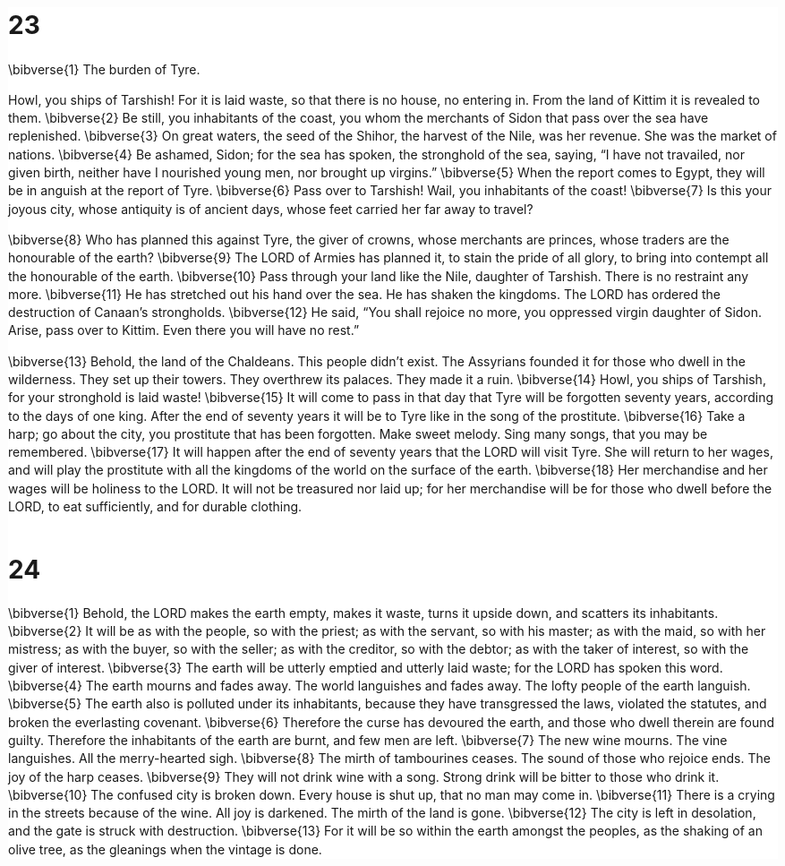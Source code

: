 # 23 
\bibverse{1} The burden of Tyre. 

Howl, you ships of Tarshish! For it is laid waste, so that there is no house, no entering in. From the land of Kittim it is revealed to them. \bibverse{2} Be still, you inhabitants of the coast, you whom the merchants of Sidon that pass over the sea have replenished. \bibverse{3} On great waters, the seed of the Shihor, the harvest of the Nile, was her revenue. She was the market of nations. \bibverse{4} Be ashamed, Sidon; for the sea has spoken, the stronghold of the sea, saying, “I have not travailed, nor given birth, neither have I nourished young men, nor brought up virgins.” \bibverse{5} When the report comes to Egypt, they will be in anguish at the report of Tyre. \bibverse{6} Pass over to Tarshish! Wail, you inhabitants of the coast! \bibverse{7} Is this your joyous city, whose antiquity is of ancient days, whose feet carried her far away to travel? 

\bibverse{8} Who has planned this against Tyre, the giver of crowns, whose merchants are princes, whose traders are the honourable of the earth? \bibverse{9} The LORD of Armies has planned it, to stain the pride of all glory, to bring into contempt all the honourable of the earth. \bibverse{10} Pass through your land like the Nile, daughter of Tarshish. There is no restraint any more. \bibverse{11} He has stretched out his hand over the sea. He has shaken the kingdoms. The LORD has ordered the destruction of Canaan’s strongholds. \bibverse{12} He said, “You shall rejoice no more, you oppressed virgin daughter of Sidon. Arise, pass over to Kittim. Even there you will have no rest.” 

\bibverse{13} Behold, the land of the Chaldeans. This people didn’t exist. The Assyrians founded it for those who dwell in the wilderness. They set up their towers. They overthrew its palaces. They made it a ruin. \bibverse{14} Howl, you ships of Tarshish, for your stronghold is laid waste! \bibverse{15} It will come to pass in that day that Tyre will be forgotten seventy years, according to the days of one king. After the end of seventy years it will be to Tyre like in the song of the prostitute. \bibverse{16} Take a harp; go about the city, you prostitute that has been forgotten. Make sweet melody. Sing many songs, that you may be remembered. \bibverse{17} It will happen after the end of seventy years that the LORD will visit Tyre. She will return to her wages, and will play the prostitute with all the kingdoms of the world on the surface of the earth. \bibverse{18} Her merchandise and her wages will be holiness to the LORD. It will not be treasured nor laid up; for her merchandise will be for those who dwell before the LORD, to eat sufficiently, and for durable clothing. 

# 24 
\bibverse{1} Behold, the LORD makes the earth empty, makes it waste, turns it upside down, and scatters its inhabitants. \bibverse{2} It will be as with the people, so with the priest; as with the servant, so with his master; as with the maid, so with her mistress; as with the buyer, so with the seller; as with the creditor, so with the debtor; as with the taker of interest, so with the giver of interest. \bibverse{3} The earth will be utterly emptied and utterly laid waste; for the LORD has spoken this word. \bibverse{4} The earth mourns and fades away. The world languishes and fades away. The lofty people of the earth languish. \bibverse{5} The earth also is polluted under its inhabitants, because they have transgressed the laws, violated the statutes, and broken the everlasting covenant. \bibverse{6} Therefore the curse has devoured the earth, and those who dwell therein are found guilty. Therefore the inhabitants of the earth are burnt, and few men are left. \bibverse{7} The new wine mourns. The vine languishes. All the merry-hearted sigh. \bibverse{8} The mirth of tambourines ceases. The sound of those who rejoice ends. The joy of the harp ceases. \bibverse{9} They will not drink wine with a song. Strong drink will be bitter to those who drink it. \bibverse{10} The confused city is broken down. Every house is shut up, that no man may come in. \bibverse{11} There is a crying in the streets because of the wine. All joy is darkened. The mirth of the land is gone. \bibverse{12} The city is left in desolation, and the gate is struck with destruction. \bibverse{13} For it will be so within the earth amongst the peoples, as the shaking of an olive tree, as the gleanings when the vintage is done. 
